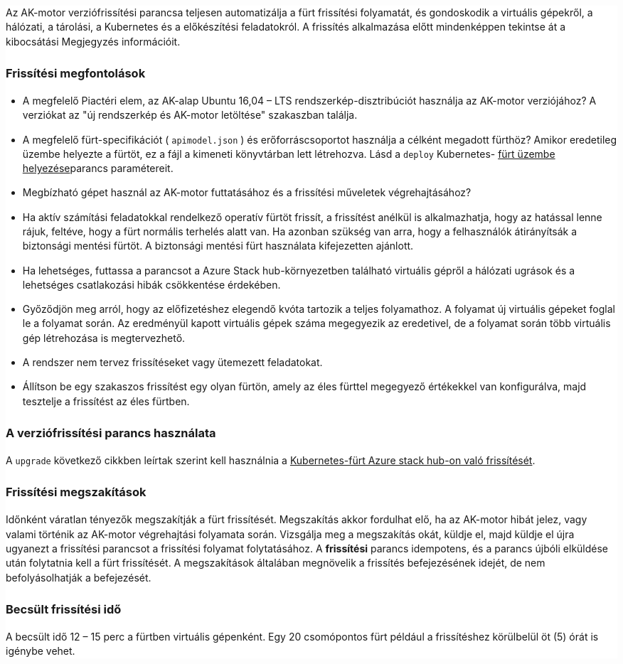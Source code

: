 Az AK-motor verziófrissítési parancsa teljesen automatizálja a fürt frissítési folyamatát, és gondoskodik a virtuális gépekről, a hálózati, a tárolási, a Kubernetes és a előkészítési feladatokról. A frissítés alkalmazása előtt mindenképpen tekintse át a kibocsátási Megjegyzés információit.

### <a name="upgrade-considerations"></a>Frissítési megfontolások

-   A megfelelő Piactéri elem, az AK-alap Ubuntu 16,04 – LTS rendszerkép-disztribúciót használja az AK-motor verziójához? A verziókat az "új rendszerkép és AK-motor letöltése" szakaszban találja.

-   A megfelelő fürt-specifikációt ( `apimodel.json` ) és erőforráscsoportot használja a célként megadott fürthöz? Amikor eredetileg üzembe helyezte a fürtöt, ez a fájl a kimeneti könyvtárban lett létrehozva. Lásd a `deploy` Kubernetes- [fürt üzembe helyezése](./azure-stack-kubernetes-aks-engine-deploy-cluster.md#deploy-a-kubernetes-cluster)parancs paramétereit.

-   Megbízható gépet használ az AK-motor futtatásához és a frissítési műveletek végrehajtásához?

-   Ha aktív számítási feladatokkal rendelkező operatív fürtöt frissít, a frissítést anélkül is alkalmazhatja, hogy az hatással lenne rájuk, feltéve, hogy a fürt normális terhelés alatt van. Ha azonban szükség van arra, hogy a felhasználók átirányítsák a biztonsági mentési fürtöt. A biztonsági mentési fürt használata kifejezetten ajánlott.

-   Ha lehetséges, futtassa a parancsot a Azure Stack hub-környezetben található virtuális gépről a hálózati ugrások és a lehetséges csatlakozási hibák csökkentése érdekében.

-   Győződjön meg arról, hogy az előfizetéshez elegendő kvóta tartozik a teljes folyamathoz. A folyamat új virtuális gépeket foglal le a folyamat során. Az eredményül kapott virtuális gépek száma megegyezik az eredetivel, de a folyamat során több virtuális gép létrehozása is megtervezhető.

-   A rendszer nem tervez frissítéseket vagy ütemezett feladatokat.

-   Állítson be egy szakaszos frissítést egy olyan fürtön, amely az éles fürttel megegyező értékekkel van konfigurálva, majd tesztelje a frissítést az éles fürtben.

### <a name="use-the-upgrade-command"></a>A verziófrissítési parancs használata

A `upgrade` következő cikkben leírtak szerint kell használnia a [Kubernetes-fürt Azure stack hub-on való frissítését](./azure-stack-kubernetes-aks-engine-upgrade.md).

### <a name="upgrade-interruptions"></a>Frissítési megszakítások

Időnként váratlan tényezők megszakítják a fürt frissítését. Megszakítás akkor fordulhat elő, ha az AK-motor hibát jelez, vagy valami történik az AK-motor végrehajtási folyamata során. Vizsgálja meg a megszakítás okát, küldje el, majd küldje el újra ugyanezt a frissítési parancsot a frissítési folyamat folytatásához. A **frissítési** parancs idempotens, és a parancs újbóli elküldése után folytatnia kell a fürt frissítését. A megszakítások általában megnövelik a frissítés befejezésének idejét, de nem befolyásolhatják a befejezését.

### <a name="estimated-upgrade-time"></a>Becsült frissítési idő

A becsült idő 12 – 15 perc a fürtben virtuális gépenként. Egy 20 csomópontos fürt például a frissítéshez körülbelül öt (5) órát is igénybe vehet.
